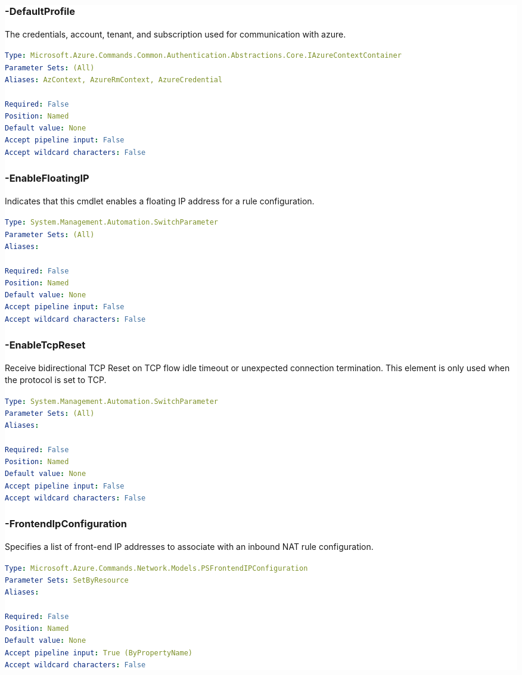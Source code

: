 ### -DefaultProfile
The credentials, account, tenant, and subscription used for communication with azure.

```yaml
Type: Microsoft.Azure.Commands.Common.Authentication.Abstractions.Core.IAzureContextContainer
Parameter Sets: (All)
Aliases: AzContext, AzureRmContext, AzureCredential

Required: False
Position: Named
Default value: None
Accept pipeline input: False
Accept wildcard characters: False
```

### -EnableFloatingIP
Indicates that this cmdlet enables a floating IP address for a rule configuration.

```yaml
Type: System.Management.Automation.SwitchParameter
Parameter Sets: (All)
Aliases:

Required: False
Position: Named
Default value: None
Accept pipeline input: False
Accept wildcard characters: False
```

### -EnableTcpReset
Receive bidirectional TCP Reset on TCP flow idle timeout or unexpected connection termination. This element is only used when the protocol is set to TCP.

```yaml
Type: System.Management.Automation.SwitchParameter
Parameter Sets: (All)
Aliases:

Required: False
Position: Named
Default value: None
Accept pipeline input: False
Accept wildcard characters: False
```

### -FrontendIpConfiguration
Specifies a list of front-end IP addresses to associate with an inbound NAT rule configuration.

```yaml
Type: Microsoft.Azure.Commands.Network.Models.PSFrontendIPConfiguration
Parameter Sets: SetByResource
Aliases:

Required: False
Position: Named
Default value: None
Accept pipeline input: True (ByPropertyName)
Accept wildcard characters: False
```
